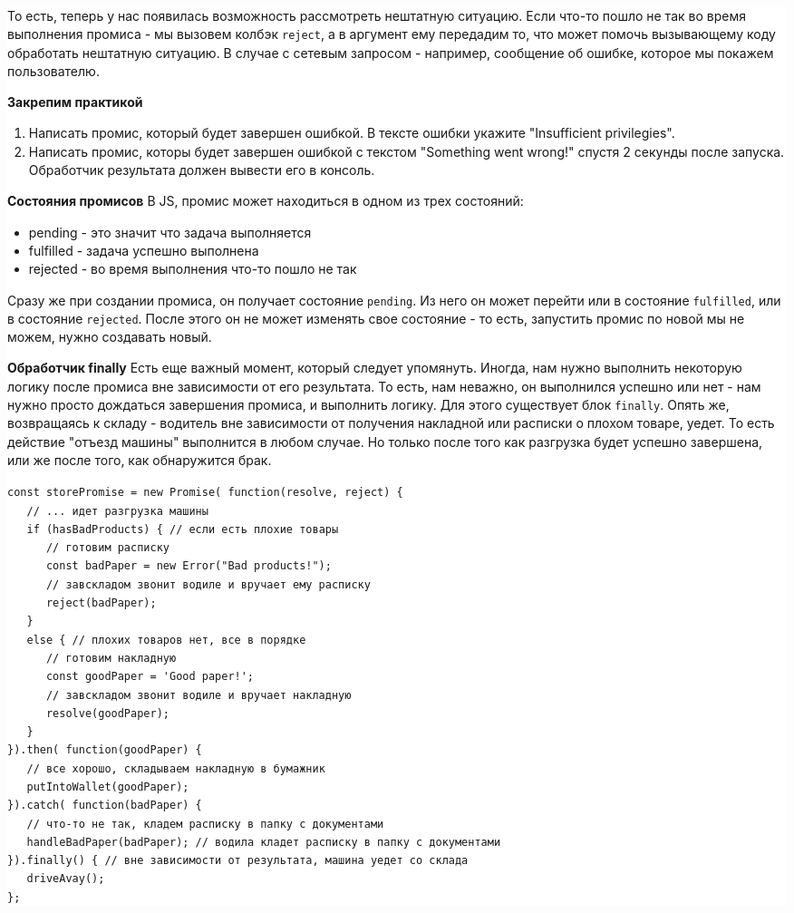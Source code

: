То есть, теперь у нас появилась возможность рассмотреть нештатную ситуацию. Если что-то пошло не так во время выполнения промиса - мы вызовем колбэк `reject`, а в аргумент ему передадим то, что может помочь вызывающему коду обработать нештатную ситуацию. В случае с сетевым запросом - например, сообщение об ошибке, которое мы покажем пользователю.

**Закрепим практикой**
1. Написать промис, который будет завершен ошибкой. В тексте ошибки укажите "Insufficient privilegies".
2. Написать промис, которы будет завершен ошибкой с текстом "Something went wrong!" спустя 2 секунды после запуска. Обработчик результата должен вывести его в консоль.

**Состояния промисов**
В JS, промис может находиться в одном из трех состояний:
 - pending - это значит что задача выполняется
 - fulfilled - задача успешно выполнена
 - rejected - во время выполнения что-то пошло не так

Сразу же при создании промиса, он получает состояние `pending`. Из него он может перейти или в состояние `fulfilled`, или в состояние `rejected`. После этого он не может изменять свое состояние - то есть, запустить промис по новой мы не можем, нужно создавать новый.

**Обработчик finally**
Есть еще важный момент, который следует упомянуть. Иногда, нам нужно выполнить некоторую логику после промиса вне зависимости от его результата. То есть, нам неважно, он выполнился успешно или нет - нам нужно просто дождаться завершения промиса, и выполнить логику. Для этого существует блок `finally`. Опять же, возвращаясь к складу - водитель вне зависимости от получения накладной или расписки о плохом товаре, уедет. То есть действие "отъезд машины" выполнится в любом случае. Но только после того как разгрузка будет успешно завершена, или же после того, как обнаружится брак.

```
const storePromise = new Promise( function(resolve, reject) {
   // ... идет разгрузка машины
   if (hasBadProducts) { // если есть плохие товары
      // готовим расписку
      const badPaper = new Error("Bad products!");
      // завскладом звонит водиле и вручает ему расписку
      reject(badPaper);
   }
   else { // плохих товаров нет, все в порядке
      // готовим накладную
      const goodPaper = 'Good paper!';
      // завскладом звонит водиле и вручает накладную
      resolve(goodPaper);
   }
}).then( function(goodPaper) {
   // все хорошо, складываем накладную в бумажник
   putIntoWallet(goodPaper);
}).catch( function(badPaper) {
   // что-то не так, кладем расписку в папку с документами
   handleBadPaper(badPaper); // водила кладет расписку в папку с документами
}).finally() { // вне зависимости от результата, машина уедет со склада
   driveAvay();
};
```
